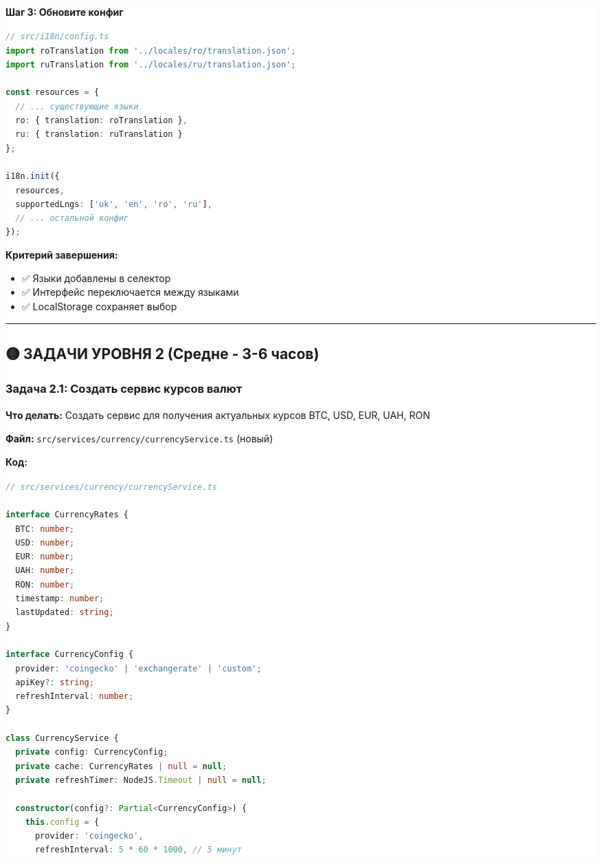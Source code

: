 **Шаг 3: Обновите конфиг**

```typescript
// src/i18n/config.ts
import roTranslation from '../locales/ro/translation.json';
import ruTranslation from '../locales/ru/translation.json';

const resources = {
  // ... существующие языки
  ro: { translation: roTranslation },
  ru: { translation: ruTranslation }
};

i18n.init({
  resources,
  supportedLngs: ['uk', 'en', 'ro', 'ru'],
  // ... остальной конфиг
});
```

**Критерий завершения:**
- ✅ Языки добавлены в селектор
- ✅ Интерфейс переключается между языками
- ✅ LocalStorage сохраняет выбор

---

## 🟡 ЗАДАЧИ УРОВНЯ 2 (Средне - 3-6 часов)

### Задача 2.1: Создать сервис курсов валют

**Что делать:**
Создать сервис для получения актуальных курсов BTC, USD, EUR, UAH, RON

**Файл:** `src/services/currency/currencyService.ts` (новый)

**Код:**

```typescript
// src/services/currency/currencyService.ts

interface CurrencyRates {
  BTC: number;
  USD: number;
  EUR: number;
  UAH: number;
  RON: number;
  timestamp: number;
  lastUpdated: string;
}

interface CurrencyConfig {
  provider: 'coingecko' | 'exchangerate' | 'custom';
  apiKey?: string;
  refreshInterval: number;
}

class CurrencyService {
  private config: CurrencyConfig;
  private cache: CurrencyRates | null = null;
  private refreshTimer: NodeJS.Timeout | null = null;

  constructor(config?: Partial<CurrencyConfig>) {
    this.config = {
      provider: 'coingecko',
      refreshInterval: 5 * 60 * 1000, // 5 минут
```